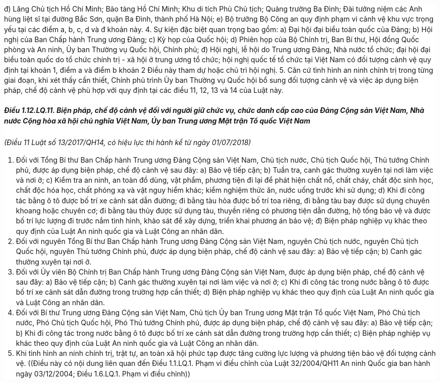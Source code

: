 đ) Lăng Chủ tịch Hồ Chí Minh; Bảo tàng Hồ Chí Minh; Khu di tích Phủ Chủ tịch; Quảng trường Ba Đình; Đài tưởng niệm các Anh hùng liệt sĩ tại đường Bắc Sơn, quận Ba Đình, thành phố Hà Nội;
e) Bộ trưởng Bộ Công an quy định phạm vi cảnh vệ khu vực trọng yếu tại các điểm a, b, c, d và đ khoản này.
4. Sự kiện đặc biệt quan trọng bao gồm:
a) Đại hội đại biểu toàn quốc của Đảng;
b) Hội nghị của Ban Chấp hành Trung ương Đảng;
c) Kỳ họp của Quốc hội;
d) Phiên họp của Bộ Chính trị, Ban Bí thư, Hội đồng Quốc phòng và An ninh, Ủy ban Thường vụ Quốc hội, Chính phủ;
đ) Hội nghị, lễ hội do Trung ương Đảng, Nhà nước tổ chức; đại hội đại biểu toàn quốc do tổ chức chính trị - xã hội ở trung ương tổ chức; hội nghị quốc tế tổ chức tại Việt Nam có đối tượng cảnh vệ quy định tại khoản 1, điểm a và điểm b khoản 2 Điều này tham dự hoặc chủ trì hội nghị.
5. Căn cứ tình hình an ninh chính trị trong từng giai đoạn, khi xét thấy cần thiết, Chính phủ trình Ủy ban Thường vụ Quốc hội bổ sung đối tượng cảnh vệ và việc áp dụng biện pháp, chế độ cảnh vệ phù hợp với quy định tại các điều 11, 12, 13 và 14 của Luật này.

##### Điều 1.12.LQ.11. Biện pháp, chế độ cảnh vệ đối với người giữ chức vụ, chức danh cấp cao của Đảng Cộng sản Việt Nam, Nhà nước Cộng hòa xã hội chủ nghĩa Việt Nam, Ủy ban Trung ương Mặt trận Tổ quốc Việt Nam
*(Điều 11 Luật số 13/2017/QH14, có hiệu lực thi hành kể từ ngày 01/07/2018)*
1. Đối với Tổng Bí thư Ban Chấp hành Trung ương Đảng Cộng sản Việt Nam, Chủ tịch nước, Chủ tịch Quốc hội, Thủ tướng Chính phủ, được áp dụng biện pháp, chế độ cảnh vệ sau đây:
a) Bảo vệ tiếp cận;
b) Tuần tra, canh gác thường xuyên tại nơi làm việc và nơi ở;
c) Kiểm tra an ninh, an toàn đồ dùng, vật phẩm, phương tiện đi lại để phát hiện chất nổ, chất cháy, chất độc sinh học, chất độc hóa học, chất phóng xạ và vật nguy hiểm khác; kiểm nghiệm thức ăn, nước uống trước khi sử dụng;
d) Khi đi công tác bằng ô tô được bố trí xe cảnh sát dẫn đường; đi bằng tàu hỏa được bố trí toa riêng, đi bằng tàu bay được sử dụng chuyên khoang hoặc chuyên cơ; đi bằng tàu thủy được sử dụng tàu, thuyền riêng có phương tiện dẫn đường, hộ tống bảo vệ và được bố trí lực lượng đi trước nắm tình hình, khảo sát để xây dựng, triển khai phương án bảo vệ;
đ) Biện pháp nghiệp vụ khác theo quy định của Luật An ninh quốc gia và Luật Công an nhân dân.
2. Đối với nguyên Tổng Bí thư Ban Chấp hành Trung ương Đảng Cộng sản Việt Nam, nguyên Chủ tịch nước, nguyên Chủ tịch Quốc hội, nguyên Thủ tướng Chính phủ, được áp dụng biện pháp, chế độ cảnh vệ sau đây:
a) Bảo vệ tiếp cận;
b) Canh gác thường xuyên tại nơi ở.
3. Đối với Ủy viên Bộ Chính trị Ban Chấp hành Trung ương Đảng Cộng sản Việt Nam, được áp dụng biện pháp, chế độ cảnh vệ sau đây:
a) Bảo vệ tiếp cận;
b) Canh gác thường xuyên tại nơi làm việc và nơi ở;
c) Khi đi công tác trong nước bằng ô tô được bố trí xe cảnh sát dẫn đường trong trường hợp cần thiết;
d) Biện pháp nghiệp vụ khác theo quy định của Luật An ninh quốc gia và Luật Công an nhân dân.
4. Đối với Bí thư Trung ương Đảng Cộng sản Việt Nam, Chủ tịch Ủy ban Trung ương Mặt trận Tổ quốc Việt Nam, Phó Chủ tịch nước, Phó Chủ tịch Quốc hội, Phó Thủ tướng Chính phủ, được áp dụng biện pháp, chế độ cảnh vệ sau đây:
a) Bảo vệ tiếp cận;
b) Khi đi công tác trong nước bằng ô tô được bố trí xe cảnh sát dẫn đường trong trường hợp cần thiết;
c) Biện pháp nghiệp vụ khác theo quy định của Luật An ninh quốc gia và Luật Công an nhân dân.
5. Khi tình hình an ninh chính trị, trật tự, an toàn xã hội phức tạp được tăng cường lực lượng và phương tiện bảo vệ đối tượng cảnh vệ.
((Điều này có nội dung liên quan đến Điều 1.1.LQ.1. Phạm vi điều chỉnh của Luật 32/2004/QH11 An ninh Quốc gia ban hành ngày 03/12/2004; Điều 1.6.LQ.1. Phạm vi điều chỉnh))
